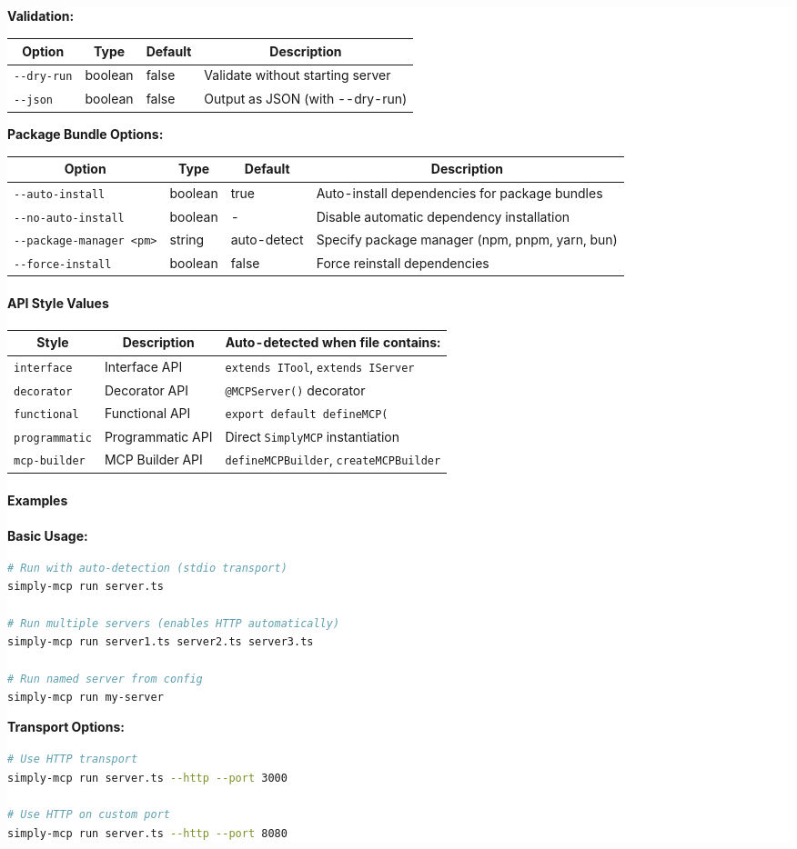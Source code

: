 **Validation:**

| Option | Type | Default | Description |
|--------|------|---------|-------------|
| `--dry-run` | boolean | false | Validate without starting server |
| `--json` | boolean | false | Output as JSON (with --dry-run) |

**Package Bundle Options:**

| Option | Type | Default | Description |
|--------|------|---------|-------------|
| `--auto-install` | boolean | true | Auto-install dependencies for package bundles |
| `--no-auto-install` | boolean | - | Disable automatic dependency installation |
| `--package-manager <pm>` | string | auto-detect | Specify package manager (npm, pnpm, yarn, bun) |
| `--force-install` | boolean | false | Force reinstall dependencies |

#### API Style Values

| Style | Description | Auto-detected when file contains: |
|-------|-------------|-----------------------------------|
| `interface` | Interface API | `extends ITool`, `extends IServer` |
| `decorator` | Decorator API | `@MCPServer()` decorator |
| `functional` | Functional API | `export default defineMCP(` |
| `programmatic` | Programmatic API | Direct `SimplyMCP` instantiation |
| `mcp-builder` | MCP Builder API | `defineMCPBuilder`, `createMCPBuilder` |

#### Examples

**Basic Usage:**

```bash
# Run with auto-detection (stdio transport)
simply-mcp run server.ts

# Run multiple servers (enables HTTP automatically)
simply-mcp run server1.ts server2.ts server3.ts

# Run named server from config
simply-mcp run my-server
```

**Transport Options:**

```bash
# Use HTTP transport
simply-mcp run server.ts --http --port 3000

# Use HTTP on custom port
simply-mcp run server.ts --http --port 8080
```
